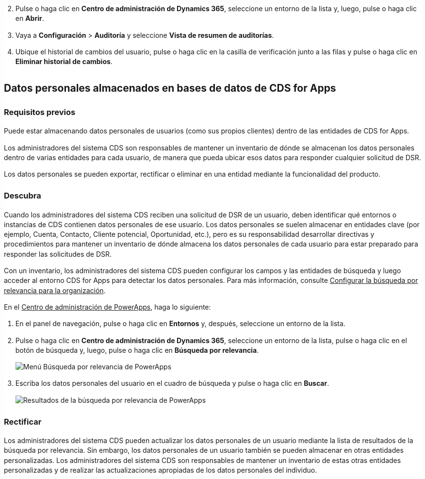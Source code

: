 2. Pulse o haga clic en **Centro de administración de Dynamics 365**, seleccione un entorno de la lista y, luego, pulse o haga clic en **Abrir**.

3. Vaya a **Configuración** > **Auditoría** y seleccione **Vista de resumen de auditorías**.

4. Ubique el historial de cambios del usuario, pulse o haga clic en la casilla de verificación junto a las filas y pulse o haga clic en **Eliminar historial de cambios**.

## <a name="personal-data-stored-in-databases-of-cds-for-apps"></a>Datos personales almacenados en bases de datos de CDS for Apps

### <a name="prerequisites"></a>Requisitos previos
Puede estar almacenando datos personales de usuarios (como sus propios clientes) dentro de las entidades de CDS for Apps.  

Los administradores del sistema CDS son responsables de mantener un inventario de dónde se almacenan los datos personales dentro de varias entidades para cada usuario, de manera que pueda ubicar esos datos para responder cualquier solicitud de DSR.  

Los datos personales se pueden exportar, rectificar o eliminar en una entidad mediante la funcionalidad del producto.  

### <a name="discover"></a>Descubra
Cuando los administradores del sistema CDS reciben una solicitud de DSR de un usuario, deben identificar qué entornos o instancias de CDS contienen datos personales de ese usuario. Los datos personales se suelen almacenar en entidades clave (por ejemplo, Cuenta, Contacto, Cliente potencial, Oportunidad, etc.), pero es su responsabilidad desarrollar directivas y procedimientos para mantener un inventario de dónde almacena los datos personales de cada usuario para estar preparado para responder las solicitudes de DSR.

Con un inventario, los administradores del sistema CDS pueden configurar los campos y las entidades de búsqueda y luego acceder al entorno CDS for Apps para detectar los datos personales. Para más información, consulte [Configurar la búsqueda por relevancia para la organización](https://go.microsoft.com/fwlink/?linkid=872506).

En el [Centro de administración de PowerApps](https://admin.powerapps.com/), haga lo siguiente:

1. En el panel de navegación, pulse o haga clic en **Entornos** y, después, seleccione un entorno de la lista.

2. Pulse o haga clic en **Centro de administración de Dynamics 365**, seleccione un entorno de la lista, pulse o haga clic en el botón de búsqueda y, luego, pulse o haga clic en **Búsqueda por relevancia**.

    ![Menú Búsqueda por relevancia de PowerApps](./media/common-data-service-gdpr-dsr-guide/powerapps-relevance-search-menu.png)

3. Escriba los datos personales del usuario en el cuadro de búsqueda y pulse o haga clic en **Buscar**.

    ![Resultados de la búsqueda por relevancia de PowerApps](./media/common-data-service-gdpr-dsr-guide/powerapps-relevance-search-results.png)

### <a name="rectify"></a>Rectificar
Los administradores del sistema CDS pueden actualizar los datos personales de un usuario mediante la lista de resultados de la búsqueda por relevancia. Sin embargo, los datos personales de un usuario también se pueden almacenar en otras entidades personalizadas. Los administradores del sistema CDS son responsables de mantener un inventario de estas otras entidades personalizadas y de realizar las actualizaciones apropiadas de los datos personales del individuo.
